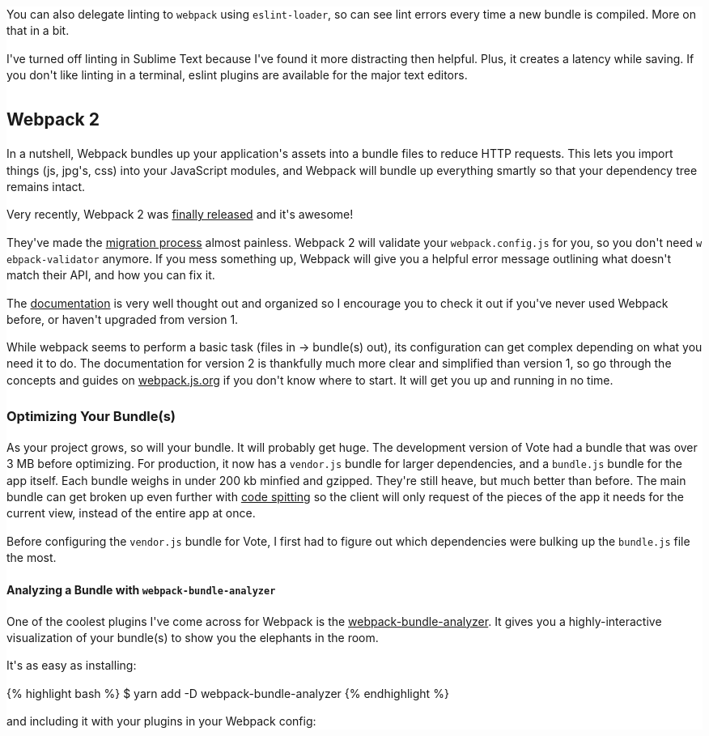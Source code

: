 You can also delegate linting to `webpack` using `eslint-loader`, so can see lint errors every time a new bundle is compiled. More on that in a bit.

I've turned off linting in Sublime Text because I've found it more distracting then helpful. Plus, it creates a latency while saving. If you don't like linting in a terminal, eslint plugins are available for the major text editors.

## Webpack 2

In a nutshell, Webpack bundles up your application's assets into a bundle files to reduce HTTP requests. This lets you import things (js, jpg's, css) into your JavaScript modules, and Webpack will bundle up everything smartly so that your dependency tree remains intact.

Very recently, Webpack 2 was [finally released](https://medium.com/webpack/webpack-2-2-the-final-release-76c3d43bf144#.plxnf4o9g) and it's awesome!

They've made the [migration process](https://webpack.js.org/guides/migrating/) almost painless. Webpack 2 will validate your `webpack.config.js` for you, so you don't need `webpack-validator` anymore. If you mess something up, Webpack will give you a helpful error message outlining what doesn't match their API, and how you can fix it.

The [documentation](https://webpack.js.org/configuration/) is very well thought out and organized so I encourage you to check it out if you've never used Webpack before, or haven't upgraded from version 1.

While webpack seems to perform a basic task (files in -> bundle(s) out), its configuration can get complex depending on what you need it to do. The documentation for version 2 is thankfully much more clear and simplified than version 1, so go through the concepts and guides on [webpack.js.org](https://webpack.js.org/) if you don't know where to start. It will get you up and running in no time.

### Optimizing Your Bundle(s)

As your project grows, so will your bundle. It will probably get huge. The development version of Vote had a bundle that was over 3 MB before optimizing. For production, it now has a `vendor.js` bundle for larger dependencies, and a `bundle.js` bundle for the app itself. Each bundle weighs in under 200 kb minfied and gzipped. They're still heave, but much better than before. The main bundle can get broken up even further with [code spitting](https://webpack.js.org/guides/code-splitting/) so the client will only request of the pieces of the app it needs for the current view, instead of the entire app at once.

Before configuring the `vendor.js` bundle for Vote, I first had to figure out which dependencies were bulking up the `bundle.js` file the most.

#### Analyzing a Bundle with `webpack-bundle-analyzer`

One of the coolest plugins I've come across for Webpack is the [webpack-bundle-analyzer](https://www.npmjs.com/package/webpack-bundle-analyzer). It gives you a highly-interactive visualization of your bundle(s) to show you the elephants in the room.

It's as easy as installing:

{% highlight bash %}
$ yarn add -D webpack-bundle-analyzer
{% endhighlight %}

and including it with your plugins in your Webpack config:
